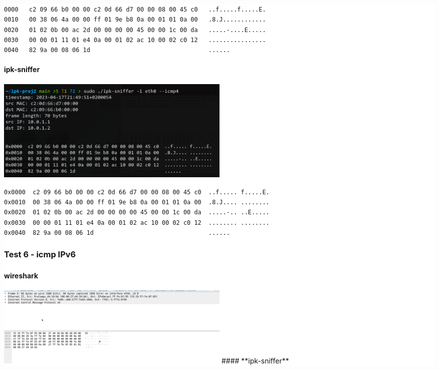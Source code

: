 ```
0000   c2 09 66 b0 00 00 c2 0d 66 d7 00 00 08 00 45 c0   ..f.....f.....E.
0010   00 38 06 4a 00 00 ff 01 9e b8 0a 00 01 01 0a 00   .8.J............
0020   01 02 0b 00 ac 2d 00 00 00 00 45 00 00 1c 00 da   .....-....E.....
0030   00 00 01 11 01 e4 0a 00 01 02 ac 10 00 02 c0 12   ................
0040   82 9a 00 08 06 1d                                 ......
```
#### **ipk-sniffer**
<img src="./tests/icmp4_local.png" width=50% height=50%>

```
0x0000  c2 09 66 b0 00 00 c2 0d 66 d7 00 00 08 00 45 c0  ..f..... f.....E.
0x0010  00 38 06 4a 00 00 ff 01 9e b8 0a 00 01 01 0a 00  .8.J.... ........
0x0020  01 02 0b 00 ac 2d 00 00 00 00 45 00 00 1c 00 da  .....-.. ..E.....
0x0030  00 00 01 11 01 e4 0a 00 01 02 ac 10 00 02 c0 12  ........ ........
0x0040  82 9a 00 08 06 1d                                ......
```
### **Test 6 - icmp IPv6**
#### **wireshark**
<img src="./tests/icmp6_w.png" width=50% height=50%>
#### **ipk-sniffer**
